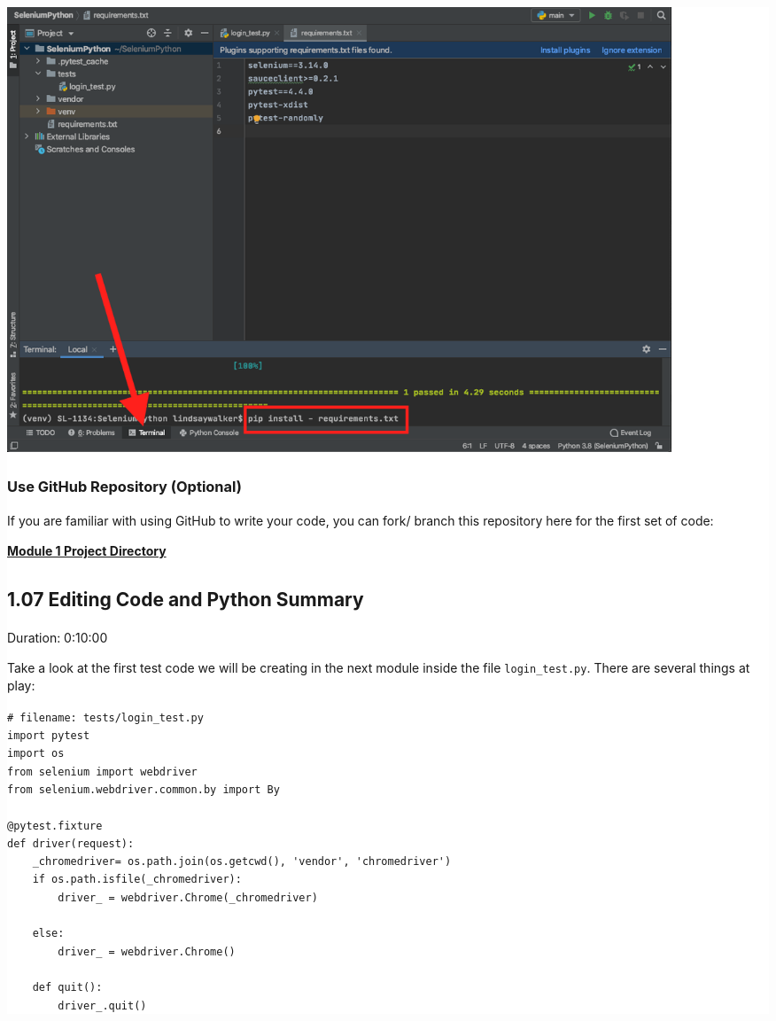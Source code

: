  <img src="assets/1.05V.png" alt="PIP 3" width="750"/>

### Use GitHub Repository (Optional)

If you are familiar with using GitHub to write your code, you can fork/ branch this repository here for the first set of code:

**[Module 1 Project Directory](https://github.com/walkerlj0/Selenium_Course_Example_Code/tree/master/python/Mod1/1.05)**




## 1.07 Editing Code and Python Summary
Duration: 0:10:00

Take a look at the first test code we will be creating in the next module inside the file `login_test.py`. There are several things at play:

```
# filename: tests/login_test.py
import pytest
import os
from selenium import webdriver
from selenium.webdriver.common.by import By

@pytest.fixture
def driver(request):
    _chromedriver= os.path.join(os.getcwd(), 'vendor', 'chromedriver')
    if os.path.isfile(_chromedriver):
        driver_ = webdriver.Chrome(_chromedriver)

    else:
        driver_ = webdriver.Chrome()

    def quit():
        driver_.quit()
```
